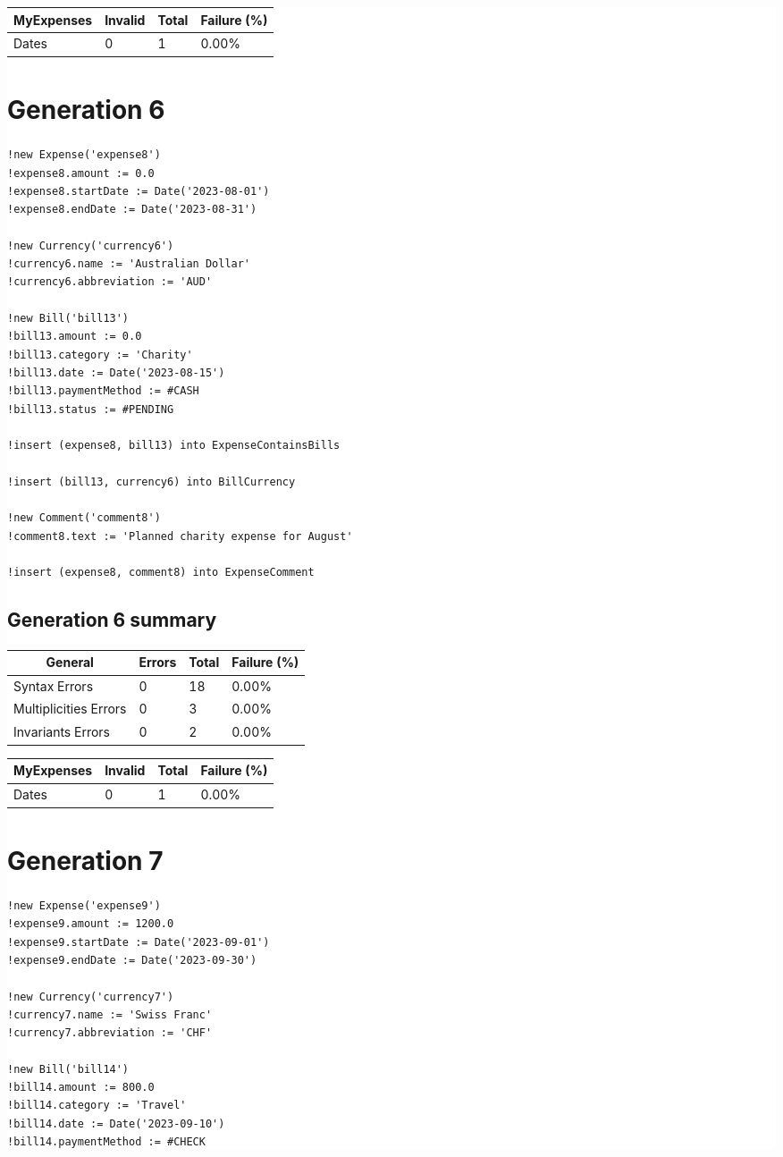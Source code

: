 | MyExpenses | Invalid | Total | Failure (%) | 
|---|---|---|---| 
| Dates | 0 | 1 | 0.00% |

# Generation 6
```
!new Expense('expense8')
!expense8.amount := 0.0
!expense8.startDate := Date('2023-08-01')
!expense8.endDate := Date('2023-08-31')

!new Currency('currency6')
!currency6.name := 'Australian Dollar'
!currency6.abbreviation := 'AUD'

!new Bill('bill13')
!bill13.amount := 0.0
!bill13.category := 'Charity'
!bill13.date := Date('2023-08-15')
!bill13.paymentMethod := #CASH
!bill13.status := #PENDING

!insert (expense8, bill13) into ExpenseContainsBills

!insert (bill13, currency6) into BillCurrency

!new Comment('comment8')
!comment8.text := 'Planned charity expense for August'

!insert (expense8, comment8) into ExpenseComment
```
## Generation 6 summary
| General | Errors | Total | Failure (%) | 
|---|---|---|---| 
| Syntax Errors | 0 | 18 | 0.00% |
| Multiplicities Errors | 0 | 3 | 0.00% |
| Invariants Errors | 0 | 2 | 0.00% |

| MyExpenses | Invalid | Total | Failure (%) | 
|---|---|---|---| 
| Dates | 0 | 1 | 0.00% |

# Generation 7
```
!new Expense('expense9')
!expense9.amount := 1200.0
!expense9.startDate := Date('2023-09-01')
!expense9.endDate := Date('2023-09-30')

!new Currency('currency7')
!currency7.name := 'Swiss Franc'
!currency7.abbreviation := 'CHF'

!new Bill('bill14')
!bill14.amount := 800.0
!bill14.category := 'Travel'
!bill14.date := Date('2023-09-10')
!bill14.paymentMethod := #CHECK
```